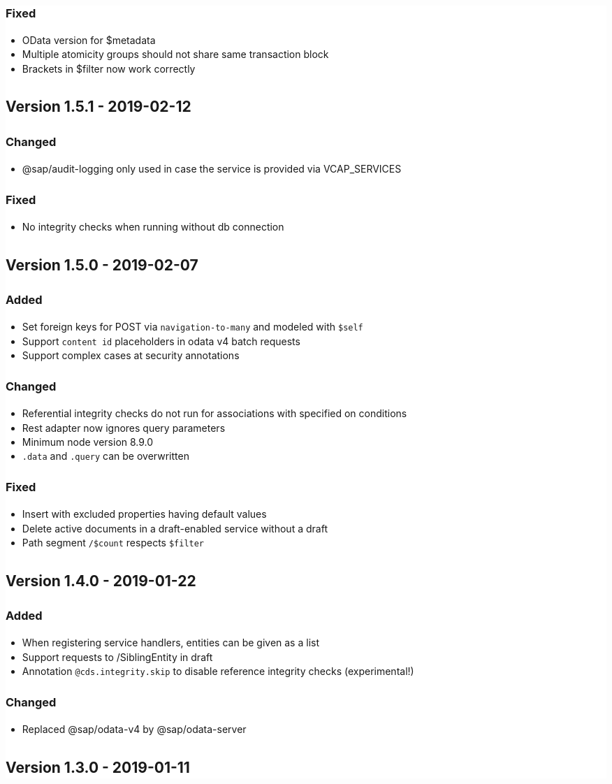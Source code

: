 ### Fixed

- OData version for $metadata
- Multiple atomicity groups should not share same transaction block
- Brackets in $filter now work correctly

## Version 1.5.1 - 2019-02-12

### Changed

- @sap/audit-logging only used in case the service is provided via VCAP_SERVICES

### Fixed

- No integrity checks when running without db connection


## Version 1.5.0 - 2019-02-07

### Added

- Set foreign keys for POST via `navigation-to-many` and modeled with `$self`
- Support `content id` placeholders in odata v4 batch requests
- Support complex cases at security annotations

### Changed

- Referential integrity checks do not run for associations with specified on conditions
- Rest adapter now ignores query parameters
- Minimum node version 8.9.0
- `.data` and `.query` can be overwritten

### Fixed

- Insert with excluded properties having default values
- Delete active documents in a draft-enabled service without a draft
- Path segment `/$count` respects `$filter`

## Version 1.4.0 - 2019-01-22

### Added

- When registering service handlers, entities can be given as a list
- Support requests to /SiblingEntity in draft
- Annotation `@cds.integrity.skip` to disable reference integrity checks (experimental!)

### Changed

- Replaced @sap/odata-v4 by @sap/odata-server

## Version 1.3.0 - 2019-01-11
